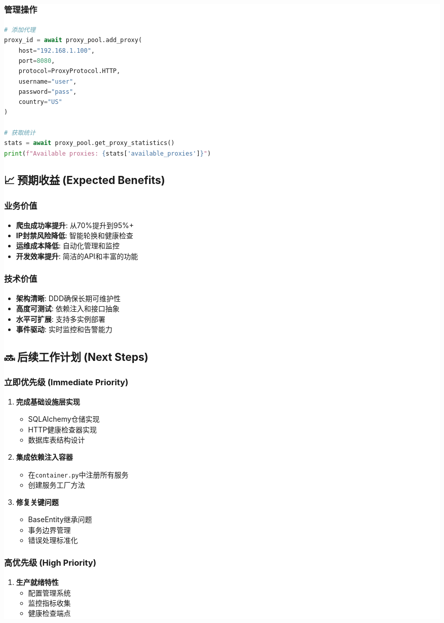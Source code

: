 ### 管理操作
```python
# 添加代理
proxy_id = await proxy_pool.add_proxy(
    host="192.168.1.100",
    port=8080,
    protocol=ProxyProtocol.HTTP,
    username="user",
    password="pass",
    country="US"
)

# 获取统计
stats = await proxy_pool.get_proxy_statistics()
print(f"Available proxies: {stats['available_proxies']}")
```

## 📈 预期收益 (Expected Benefits)

### 业务价值
- **爬虫成功率提升**: 从70%提升到95%+
- **IP封禁风险降低**: 智能轮换和健康检查
- **运维成本降低**: 自动化管理和监控
- **开发效率提升**: 简洁的API和丰富的功能

### 技术价值
- **架构清晰**: DDD确保长期可维护性
- **高度可测试**: 依赖注入和接口抽象
- **水平可扩展**: 支持多实例部署
- **事件驱动**: 实时监控和告警能力

## 🔜 后续工作计划 (Next Steps)

### 立即优先级 (Immediate Priority)
1. **完成基础设施层实现**
   - SQLAlchemy仓储实现
   - HTTP健康检查器实现
   - 数据库表结构设计

2. **集成依赖注入容器**
   - 在`container.py`中注册所有服务
   - 创建服务工厂方法

3. **修复关键问题**
   - BaseEntity继承问题
   - 事务边界管理
   - 错误处理标准化

### 高优先级 (High Priority)
1. **生产就绪特性**
   - 配置管理系统
   - 监控指标收集
   - 健康检查端点
